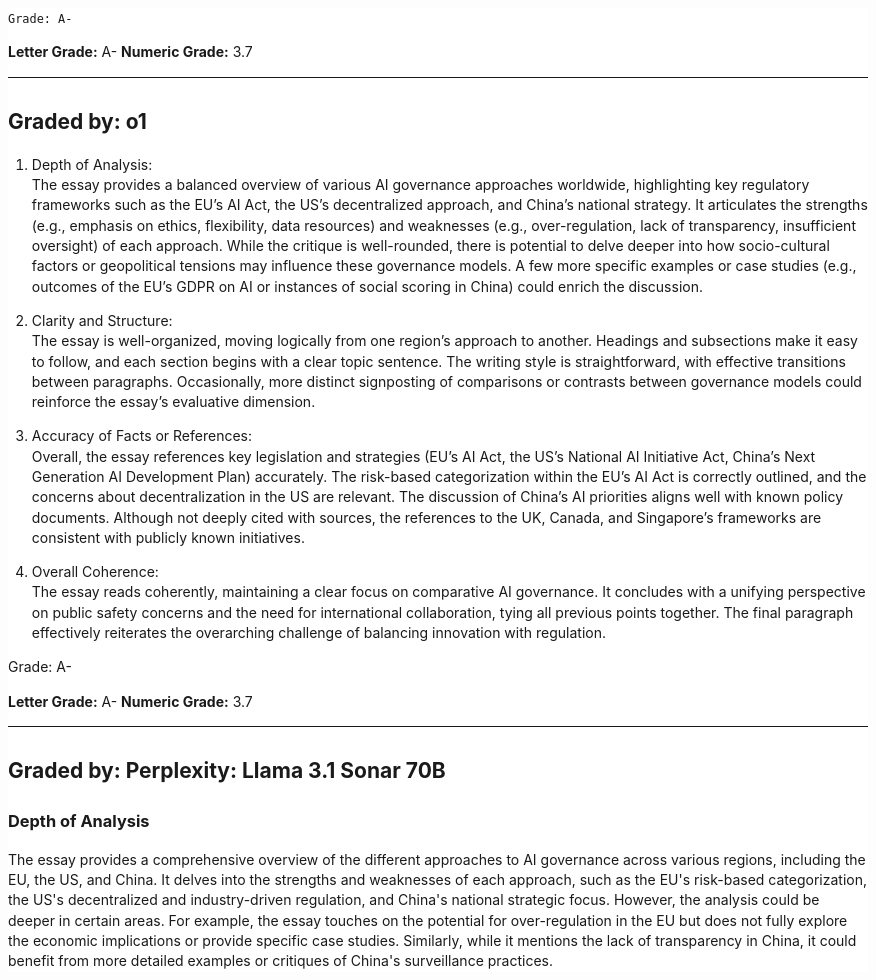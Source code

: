 ```
Grade: A-
```

**Letter Grade:** A-
**Numeric Grade:** 3.7

---

## Graded by: o1

1) Depth of Analysis:  
The essay provides a balanced overview of various AI governance approaches worldwide, highlighting key regulatory frameworks such as the EU’s AI Act, the US’s decentralized approach, and China’s national strategy. It articulates the strengths (e.g., emphasis on ethics, flexibility, data resources) and weaknesses (e.g., over-regulation, lack of transparency, insufficient oversight) of each approach. While the critique is well-rounded, there is potential to delve deeper into how socio-cultural factors or geopolitical tensions may influence these governance models. A few more specific examples or case studies (e.g., outcomes of the EU’s GDPR on AI or instances of social scoring in China) could enrich the discussion.

2) Clarity and Structure:  
The essay is well-organized, moving logically from one region’s approach to another. Headings and subsections make it easy to follow, and each section begins with a clear topic sentence. The writing style is straightforward, with effective transitions between paragraphs. Occasionally, more distinct signposting of comparisons or contrasts between governance models could reinforce the essay’s evaluative dimension.

3) Accuracy of Facts or References:  
Overall, the essay references key legislation and strategies (EU’s AI Act, the US’s National AI Initiative Act, China’s Next Generation AI Development Plan) accurately. The risk-based categorization within the EU’s AI Act is correctly outlined, and the concerns about decentralization in the US are relevant. The discussion of China’s AI priorities aligns well with known policy documents. Although not deeply cited with sources, the references to the UK, Canada, and Singapore’s frameworks are consistent with publicly known initiatives.

4) Overall Coherence:  
The essay reads coherently, maintaining a clear focus on comparative AI governance. It concludes with a unifying perspective on public safety concerns and the need for international collaboration, tying all previous points together. The final paragraph effectively reiterates the overarching challenge of balancing innovation with regulation.

Grade: A-

**Letter Grade:** A-
**Numeric Grade:** 3.7

---

## Graded by: Perplexity: Llama 3.1 Sonar 70B

### Depth of Analysis
The essay provides a comprehensive overview of the different approaches to AI governance across various regions, including the EU, the US, and China. It delves into the strengths and weaknesses of each approach, such as the EU's risk-based categorization, the US's decentralized and industry-driven regulation, and China's national strategic focus. However, the analysis could be deeper in certain areas. For example, the essay touches on the potential for over-regulation in the EU but does not fully explore the economic implications or provide specific case studies. Similarly, while it mentions the lack of transparency in China, it could benefit from more detailed examples or critiques of China's surveillance practices.
